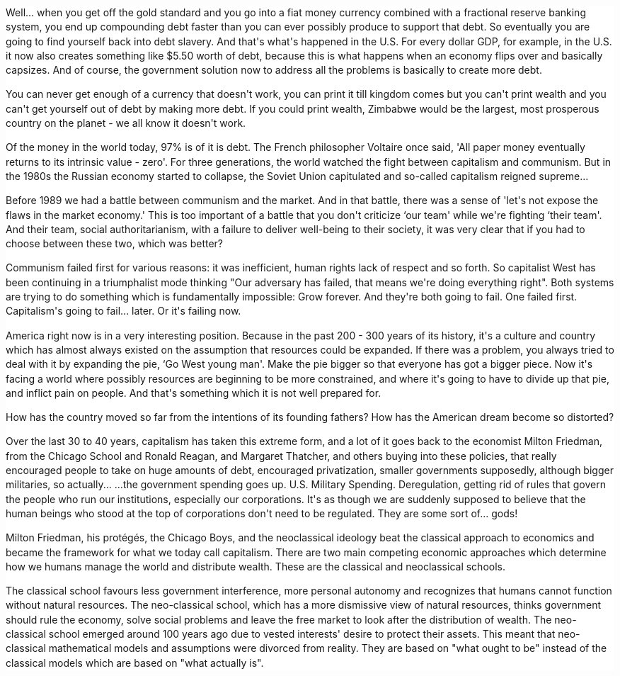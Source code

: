 Well... when you get off the gold standard and you go into a fiat money currency combined with a fractional reserve banking system, you end up compounding debt faster than you can ever possibly produce to support that debt. So eventually you are going to find yourself back into debt slavery. And that's what's happened in the U.S. For every dollar GDP, for example, in the U.S. it now also creates something like $5.50 worth of debt, because this is what happens when an economy flips over and basically capsizes. And of course, the government solution now to address all the problems is basically to create more debt.

You can never get enough of a currency that doesn't work, you can print it till kingdom comes but you can't print wealth and you can't get yourself out of debt by making more debt. If you could print wealth, Zimbabwe would be the largest, most prosperous country on the planet - we all know it doesn't work.

Of the money in the world today, 97% is of it is debt. The French philosopher Voltaire once said, 'All paper money eventually returns to its intrinsic value - zero'. For three generations, the world watched the fight between capitalism and communism. But in the 1980s the Russian economy started to collapse, the Soviet Union capitulated and so-called capitalism reigned supreme...

Before 1989 we had a battle between communism and the market. And in that battle, there was a sense of 'let's not expose the flaws in the market economy.' This is too important of a battle that you don't criticize ‘our team' while we're fighting ‘their team'. And their team, social authoritarianism, with a failure to deliver well-being to their society, it was very clear that if you had to choose between these two, which was better?

Communism failed first for various reasons: it was inefficient, human rights lack of respect and so forth. So capitalist West has been continuing in a triumphalist mode thinking "Our adversary has failed, that means we're doing everything right". Both systems are trying to do something which is fundamentally impossible: Grow forever. And they're both going to fail. One failed first. Capitalism's going to fail... later. Or it's failing now.

America right now is in a very interesting position. Because in the past 200 - 300 years of its history, it's a culture and country which has almost always existed on the assumption that resources could be expanded. If there was a problem, you always tried to deal with it by expanding the pie, ‘Go West young man'. Make the pie bigger so that everyone has got a bigger piece. Now it's facing a world where possibly resources are beginning to be more constrained, and where it's going to have to divide up that pie, and inflict pain on people. And that's something which it is not well prepared for.

How has the country moved so far from the intentions of its founding fathers? How has the American dream become so distorted?

Over the last 30 to 40 years, capitalism has taken this extreme form, and a lot of it goes back to the economist Milton Friedman, from the Chicago School and Ronald Reagan, and Margaret Thatcher, and others buying into these policies, that really encouraged people to take on huge amounts of debt, encouraged privatization, smaller governments supposedly, although bigger militaries, so actually... ...the government spending goes up. U.S. Military Spending. Deregulation, getting rid of rules that govern the people who run our institutions, especially our corporations. It's as though we are suddenly supposed to believe that the human beings who stood at the top of corporations don't need to be regulated. They are some sort of... gods!

Milton Friedman, his protégés, the Chicago Boys, and the neoclassical ideology beat the classical approach to economics and became the framework for what we today call capitalism. There are two main competing economic approaches which determine how we humans manage the world and distribute wealth. These are the classical and neoclassical schools.

The classical school favours less government interference, more personal autonomy and recognizes that humans cannot function without natural resources. The neo-classical school, which has a more dismissive view of natural resources, thinks government should rule the economy, solve social problems and leave the free market to look after the distribution of wealth. The neo-classical school emerged around 100 years ago due to vested interests' desire to protect their assets. This meant that neo-classical mathematical models and assumptions were divorced from reality. They are based on "what ought to be" instead of the classical models which are based on "what actually is".
